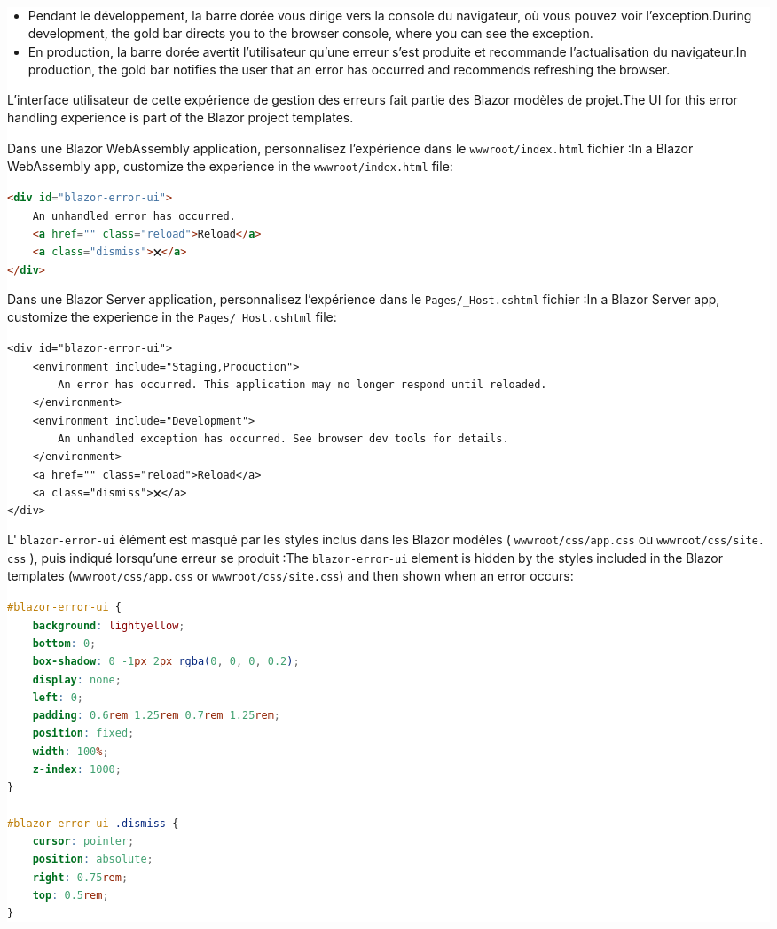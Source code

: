 * <span data-ttu-id="8fe9e-109">Pendant le développement, la barre dorée vous dirige vers la console du navigateur, où vous pouvez voir l’exception.</span><span class="sxs-lookup"><span data-stu-id="8fe9e-109">During development, the gold bar directs you to the browser console, where you can see the exception.</span></span>
* <span data-ttu-id="8fe9e-110">En production, la barre dorée avertit l’utilisateur qu’une erreur s’est produite et recommande l’actualisation du navigateur.</span><span class="sxs-lookup"><span data-stu-id="8fe9e-110">In production, the gold bar notifies the user that an error has occurred and recommends refreshing the browser.</span></span>

<span data-ttu-id="8fe9e-111">L’interface utilisateur de cette expérience de gestion des erreurs fait partie des Blazor modèles de projet.</span><span class="sxs-lookup"><span data-stu-id="8fe9e-111">The UI for this error handling experience is part of the Blazor project templates.</span></span>

<span data-ttu-id="8fe9e-112">Dans une Blazor WebAssembly application, personnalisez l’expérience dans le `wwwroot/index.html` fichier :</span><span class="sxs-lookup"><span data-stu-id="8fe9e-112">In a Blazor WebAssembly app, customize the experience in the `wwwroot/index.html` file:</span></span>

```html
<div id="blazor-error-ui">
    An unhandled error has occurred.
    <a href="" class="reload">Reload</a>
    <a class="dismiss">🗙</a>
</div>
```

<span data-ttu-id="8fe9e-113">Dans une Blazor Server application, personnalisez l’expérience dans le `Pages/_Host.cshtml` fichier :</span><span class="sxs-lookup"><span data-stu-id="8fe9e-113">In a Blazor Server app, customize the experience in the `Pages/_Host.cshtml` file:</span></span>

```cshtml
<div id="blazor-error-ui">
    <environment include="Staging,Production">
        An error has occurred. This application may no longer respond until reloaded.
    </environment>
    <environment include="Development">
        An unhandled exception has occurred. See browser dev tools for details.
    </environment>
    <a href="" class="reload">Reload</a>
    <a class="dismiss">🗙</a>
</div>
```

<span data-ttu-id="8fe9e-114">L' `blazor-error-ui` élément est masqué par les styles inclus dans les Blazor modèles ( `wwwroot/css/app.css` ou `wwwroot/css/site.css` ), puis indiqué lorsqu’une erreur se produit :</span><span class="sxs-lookup"><span data-stu-id="8fe9e-114">The `blazor-error-ui` element is hidden by the styles included in the Blazor templates (`wwwroot/css/app.css` or `wwwroot/css/site.css`) and then shown when an error occurs:</span></span>

```css
#blazor-error-ui {
    background: lightyellow;
    bottom: 0;
    box-shadow: 0 -1px 2px rgba(0, 0, 0, 0.2);
    display: none;
    left: 0;
    padding: 0.6rem 1.25rem 0.7rem 1.25rem;
    position: fixed;
    width: 100%;
    z-index: 1000;
}

#blazor-error-ui .dismiss {
    cursor: pointer;
    position: absolute;
    right: 0.75rem;
    top: 0.5rem;
}
```